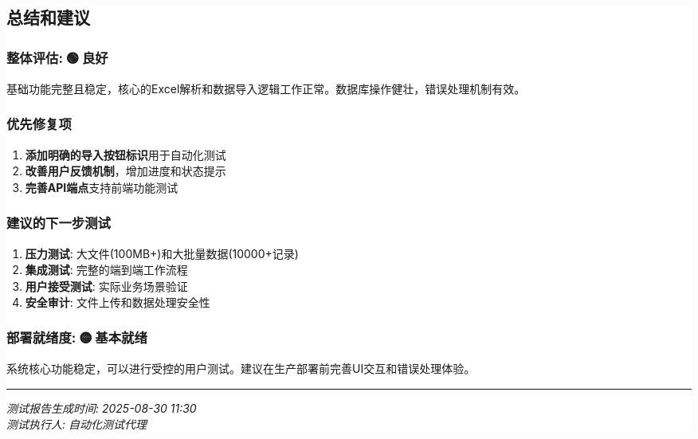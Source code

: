 ## 总结和建议

### 整体评估: 🟢 良好
基础功能完整且稳定，核心的Excel解析和数据导入逻辑工作正常。数据库操作健壮，错误处理机制有效。

### 优先修复项
1. **添加明确的导入按钮标识**用于自动化测试
2. **改善用户反馈机制**，增加进度和状态提示
3. **完善API端点**支持前端功能测试

### 建议的下一步测试
1. **压力测试**: 大文件(100MB+)和大批量数据(10000+记录)
2. **集成测试**: 完整的端到端工作流程
3. **用户接受测试**: 实际业务场景验证
4. **安全审计**: 文件上传和数据处理安全性

### 部署就绪度: 🟡 基本就绪
系统核心功能稳定，可以进行受控的用户测试。建议在生产部署前完善UI交互和错误处理体验。

---
*测试报告生成时间: 2025-08-30 11:30*  
*测试执行人: 自动化测试代理*